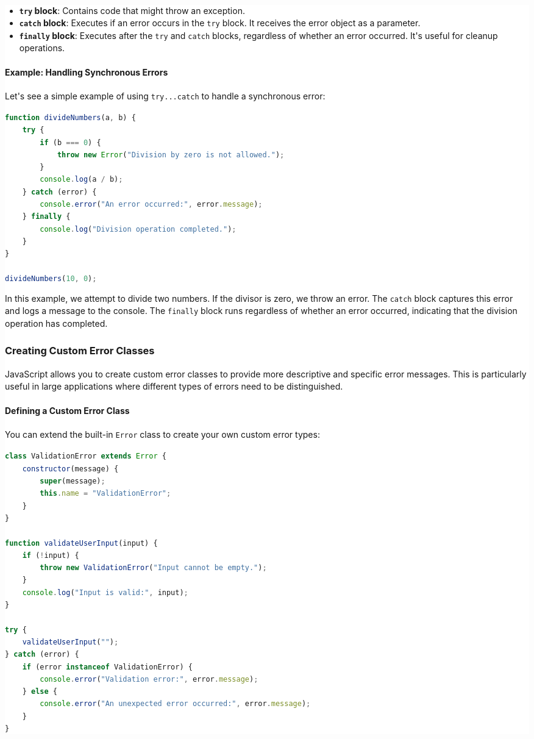 - **`try` block**: Contains code that might throw an exception.
- **`catch` block**: Executes if an error occurs in the `try` block. It receives the error object as a parameter.
- **`finally` block**: Executes after the `try` and `catch` blocks, regardless of whether an error occurred. It's useful for cleanup operations.

#### Example: Handling Synchronous Errors

Let's see a simple example of using `try...catch` to handle a synchronous error:

```javascript
function divideNumbers(a, b) {
    try {
        if (b === 0) {
            throw new Error("Division by zero is not allowed.");
        }
        console.log(a / b);
    } catch (error) {
        console.error("An error occurred:", error.message);
    } finally {
        console.log("Division operation completed.");
    }
}

divideNumbers(10, 0);
```

In this example, we attempt to divide two numbers. If the divisor is zero, we throw an error. The `catch` block captures this error and logs a message to the console. The `finally` block runs regardless of whether an error occurred, indicating that the division operation has completed.

### Creating Custom Error Classes

JavaScript allows you to create custom error classes to provide more descriptive and specific error messages. This is particularly useful in large applications where different types of errors need to be distinguished.

#### Defining a Custom Error Class

You can extend the built-in `Error` class to create your own custom error types:

```javascript
class ValidationError extends Error {
    constructor(message) {
        super(message);
        this.name = "ValidationError";
    }
}

function validateUserInput(input) {
    if (!input) {
        throw new ValidationError("Input cannot be empty.");
    }
    console.log("Input is valid:", input);
}

try {
    validateUserInput("");
} catch (error) {
    if (error instanceof ValidationError) {
        console.error("Validation error:", error.message);
    } else {
        console.error("An unexpected error occurred:", error.message);
    }
}
```
